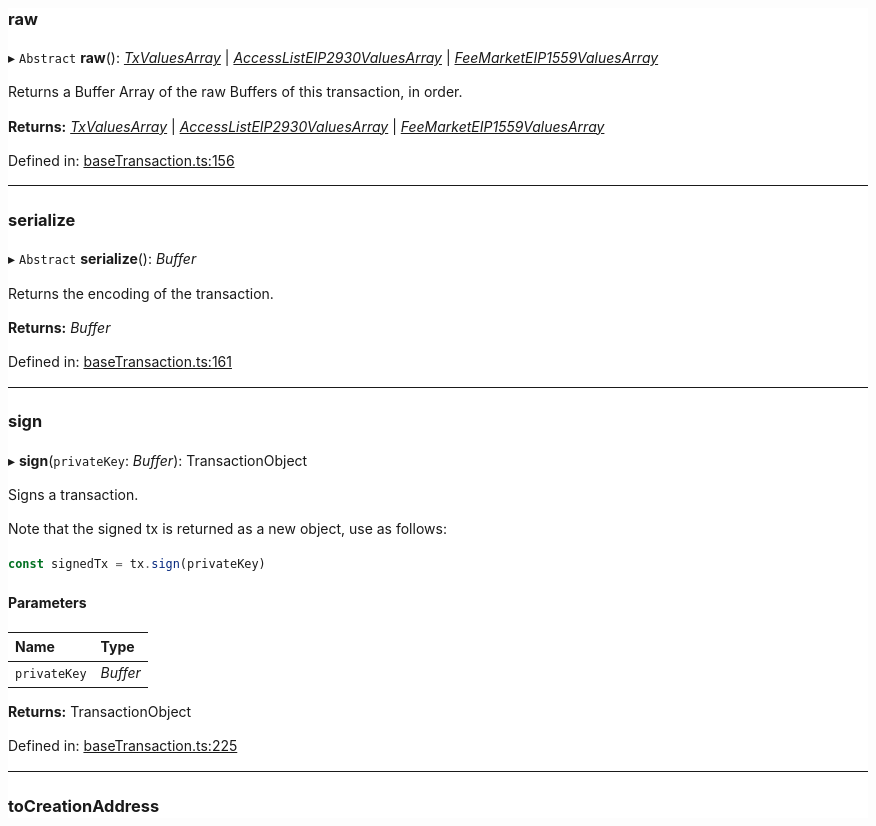 ### raw

▸ `Abstract` **raw**(): [*TxValuesArray*](../modules/types.md#txvaluesarray) \| [*AccessListEIP2930ValuesArray*](../modules/types.md#accesslisteip2930valuesarray) \| [*FeeMarketEIP1559ValuesArray*](../modules/types.md#feemarketeip1559valuesarray)

Returns a Buffer Array of the raw Buffers of this transaction, in order.

**Returns:** [*TxValuesArray*](../modules/types.md#txvaluesarray) \| [*AccessListEIP2930ValuesArray*](../modules/types.md#accesslisteip2930valuesarray) \| [*FeeMarketEIP1559ValuesArray*](../modules/types.md#feemarketeip1559valuesarray)

Defined in: [baseTransaction.ts:156](https://github.com/ethereumjs/ethereumjs-monorepo/blob/master/packages/tx/src/baseTransaction.ts#L156)

___

### serialize

▸ `Abstract` **serialize**(): *Buffer*

Returns the encoding of the transaction.

**Returns:** *Buffer*

Defined in: [baseTransaction.ts:161](https://github.com/ethereumjs/ethereumjs-monorepo/blob/master/packages/tx/src/baseTransaction.ts#L161)

___

### sign

▸ **sign**(`privateKey`: *Buffer*): TransactionObject

Signs a transaction.

Note that the signed tx is returned as a new object,
use as follows:
```javascript
const signedTx = tx.sign(privateKey)
```

#### Parameters

| Name | Type |
| :------ | :------ |
| `privateKey` | *Buffer* |

**Returns:** TransactionObject

Defined in: [baseTransaction.ts:225](https://github.com/ethereumjs/ethereumjs-monorepo/blob/master/packages/tx/src/baseTransaction.ts#L225)

___

### toCreationAddress
